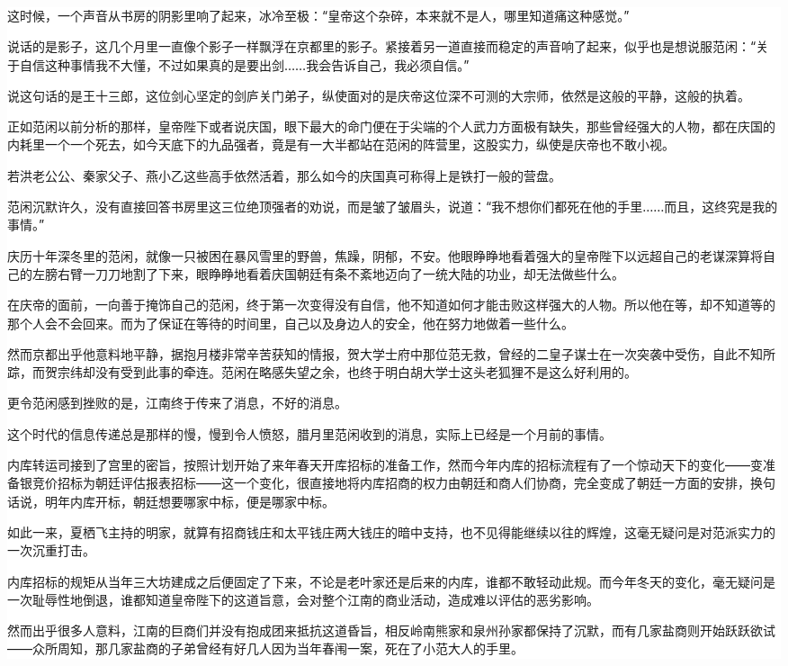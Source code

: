 这时候，一个声音从书房的阴影里响了起来，冰冷至极：“皇帝这个杂碎，本来就不是人，哪里知道痛这种感觉。”

说话的是影子，这几个月里一直像个影子一样飘浮在京都里的影子。紧接着另一道直接而稳定的声音响了起来，似乎也是想说服范闲：“关于自信这种事情我不大懂，不过如果真的是要出剑……我会告诉自己，我必须自信。”

说这句话的是王十三郎，这位剑心坚定的剑庐关门弟子，纵使面对的是庆帝这位深不可测的大宗师，依然是这般的平静，这般的执着。

正如范闲以前分析的那样，皇帝陛下或者说庆国，眼下最大的命门便在于尖端的个人武力方面极有缺失，那些曾经强大的人物，都在庆国的内耗里一个一个死去，如今天底下的九品强者，竟是有一大半都站在范闲的阵营里，这股实力，纵使是庆帝也不敢小视。

若洪老公公、秦家父子、燕小乙这些高手依然活着，那么如今的庆国真可称得上是铁打一般的营盘。

范闲沉默许久，没有直接回答书房里这三位绝顶强者的劝说，而是皱了皱眉头，说道：“我不想你们都死在他的手里……而且，这终究是我的事情。”

庆历十年深冬里的范闲，就像一只被困在暴风雪里的野兽，焦躁，阴郁，不安。他眼睁睁地看着强大的皇帝陛下以远超自己的老谋深算将自己的左膀右臂一刀刀地割了下来，眼睁睁地看着庆国朝廷有条不紊地迈向了一统大陆的功业，却无法做些什么。

在庆帝的面前，一向善于掩饰自己的范闲，终于第一次变得没有自信，他不知道如何才能击败这样强大的人物。所以他在等，却不知道等的那个人会不会回来。而为了保证在等待的时间里，自己以及身边人的安全，他在努力地做着一些什么。

然而京都出乎他意料地平静，据抱月楼非常辛苦获知的情报，贺大学士府中那位范无救，曾经的二皇子谋士在一次突袭中受伤，自此不知所踪，而贺宗纬却没有受到此事的牵连。范闲在略感失望之余，也终于明白胡大学士这头老狐狸不是这么好利用的。

更令范闲感到挫败的是，江南终于传来了消息，不好的消息。

这个时代的信息传递总是那样的慢，慢到令人愤怒，腊月里范闲收到的消息，实际上已经是一个月前的事情。

内库转运司接到了宫里的密旨，按照计划开始了来年春天开库招标的准备工作，然而今年内库的招标流程有了一个惊动天下的变化——变准备银竞价招标为朝廷评估报表招标——这一个变化，很直接地将内库招商的权力由朝廷和商人们协商，完全变成了朝廷一方面的安排，换句话说，明年内库开标，朝廷想要哪家中标，便是哪家中标。

如此一来，夏栖飞主持的明家，就算有招商钱庄和太平钱庄两大钱庄的暗中支持，也不见得能继续以往的辉煌，这毫无疑问是对范派实力的一次沉重打击。

内库招标的规矩从当年三大坊建成之后便固定了下来，不论是老叶家还是后来的内库，谁都不敢轻动此规。而今年冬天的变化，毫无疑问是一次耻辱性地倒退，谁都知道皇帝陛下的这道旨意，会对整个江南的商业活动，造成难以评估的恶劣影响。

然而出乎很多人意料，江南的巨商们并没有抱成团来抵抗这道昏旨，相反岭南熊家和泉州孙家都保持了沉默，而有几家盐商则开始跃跃欲试——众所周知，那几家盐商的子弟曾经有好几人因为当年春闱一案，死在了小范大人的手里。

